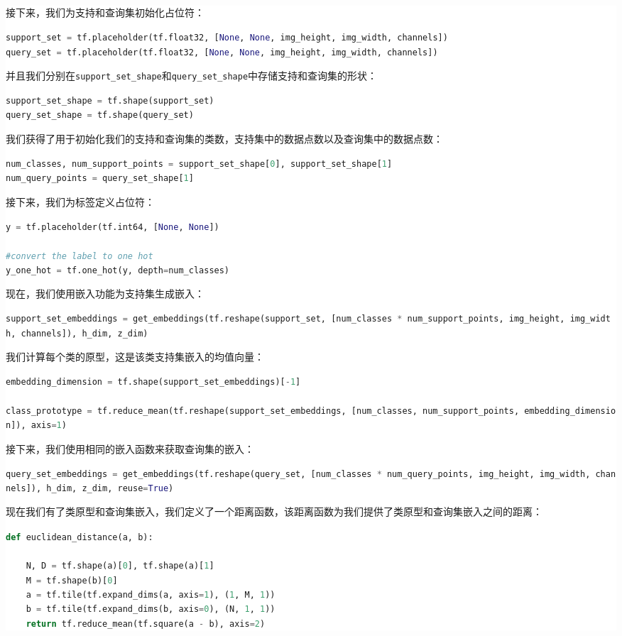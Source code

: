 
接下来，我们为支持和查询集初始化占位符：

```py
support_set = tf.placeholder(tf.float32, [None, None, img_height, img_width, channels])
query_set = tf.placeholder(tf.float32, [None, None, img_height, img_width, channels])
```

并且我们分别在`support_set_shape`和`query_set_shape`中存储支持和查询集的形状：

```py
support_set_shape = tf.shape(support_set)
query_set_shape = tf.shape(query_set)
```

我们获得了用于初始化我们的支持和查询集的类数，支持集中的数据点数以及查询集中的数据点数：

```py
num_classes, num_support_points = support_set_shape[0], support_set_shape[1]
num_query_points = query_set_shape[1]
```

接下来，我们为标签定义占位符：

```py
y = tf.placeholder(tf.int64, [None, None])

#convert the label to one hot
y_one_hot = tf.one_hot(y, depth=num_classes)
```

现在，我们使用嵌入功能为支持集生成嵌入：

```py
support_set_embeddings = get_embeddings(tf.reshape(support_set, [num_classes * num_support_points, img_height, img_width, channels]), h_dim, z_dim)
```

我们计算每个类的原型，这是该类支持集嵌入的均值向量：

```py
embedding_dimension = tf.shape(support_set_embeddings)[-1]

class_prototype = tf.reduce_mean(tf.reshape(support_set_embeddings, [num_classes, num_support_points, embedding_dimension]), axis=1)
```

接下来，我们使用相同的嵌入函数来获取查询集的嵌入：

```py
query_set_embeddings = get_embeddings(tf.reshape(query_set, [num_classes * num_query_points, img_height, img_width, channels]), h_dim, z_dim, reuse=True)
```

现在我们有了类原型和查询集嵌入，我们定义了一个距离函数，该距离函数为我们提供了类原型和查询集嵌入之间的距离：

```py
def euclidean_distance(a, b):

    N, D = tf.shape(a)[0], tf.shape(a)[1]
    M = tf.shape(b)[0]
    a = tf.tile(tf.expand_dims(a, axis=1), (1, M, 1))
    b = tf.tile(tf.expand_dims(b, axis=0), (N, 1, 1))
    return tf.reduce_mean(tf.square(a - b), axis=2)
```
